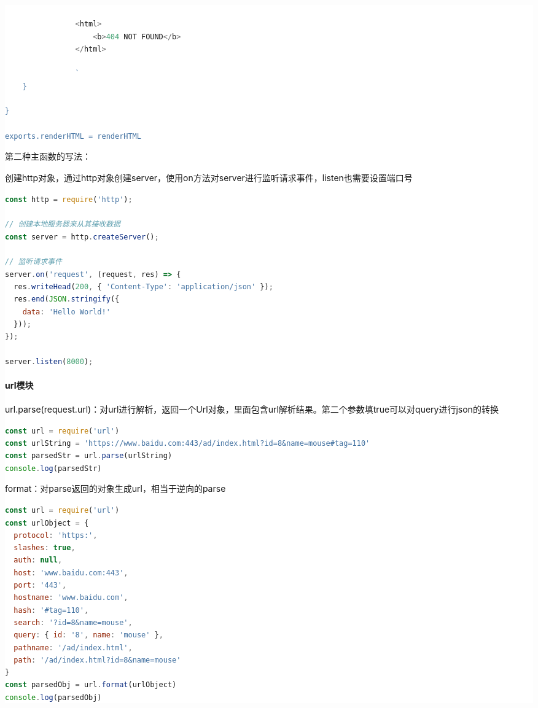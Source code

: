 ```js
    
                <html>
                    <b>404 NOT FOUND</b>
                </html>
                
                `
    }

}

exports.renderHTML = renderHTML

```



第二种主函数的写法：

创建http对象，通过http对象创建server，使用on方法对server进行监听请求事件，listen也需要设置端口号

```js
const http = require('http');

// 创建本地服务器来从其接收数据
const server = http.createServer();

// 监听请求事件
server.on('request', (request, res) => {
  res.writeHead(200, { 'Content-Type': 'application/json' });
  res.end(JSON.stringify({
    data: 'Hello World!'
  }));
});

server.listen(8000);
```

#### url模块

url.parse(request.url)：对url进行解析，返回一个Url对象，里面包含url解析结果。第二个参数填true可以对query进行json的转换

```js
const url = require('url')
const urlString = 'https://www.baidu.com:443/ad/index.html?id=8&name=mouse#tag=110'
const parsedStr = url.parse(urlString)
console.log(parsedStr)
```

format：对parse返回的对象生成url，相当于逆向的parse

```js
const url = require('url')
const urlObject = {
  protocol: 'https:',
  slashes: true,
  auth: null,
  host: 'www.baidu.com:443',
  port: '443',
  hostname: 'www.baidu.com',
  hash: '#tag=110',
  search: '?id=8&name=mouse',
  query: { id: '8', name: 'mouse' },
  pathname: '/ad/index.html',
  path: '/ad/index.html?id=8&name=mouse'
}
const parsedObj = url.format(urlObject)
console.log(parsedObj)
```
